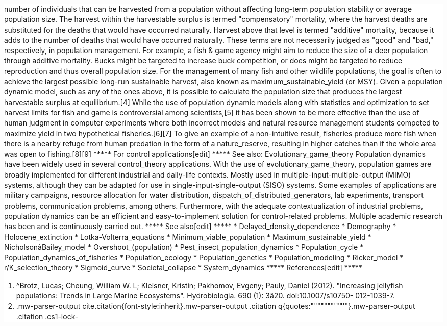 number of individuals that can be harvested from a population without affecting
long-term population stability or average population size. The harvest within
the harvestable surplus is termed "compensatory" mortality, where the harvest
deaths are substituted for the deaths that would have occurred naturally.
Harvest above that level is termed "additive" mortality, because it adds to the
number of deaths that would have occurred naturally. These terms are not
necessarily judged as "good" and "bad," respectively, in population management.
For example, a fish & game agency might aim to reduce the size of a deer
population through additive mortality. Bucks might be targeted to increase buck
competition, or does might be targeted to reduce reproduction and thus overall
population size.
For the management of many fish and other wildlife populations, the goal is
often to achieve the largest possible long-run sustainable harvest, also known
as maximum_sustainable_yield (or MSY). Given a population dynamic model, such
as any of the ones above, it is possible to calculate the population size that
produces the largest harvestable surplus at equilibrium.[4] While the use of
population dynamic models along with statistics and optimization to set harvest
limits for fish and game is controversial among scientists,[5] it has been
shown to be more effective than the use of human judgment in computer
experiments where both incorrect models and natural resource management
students competed to maximize yield in two hypothetical fisheries.[6][7] To
give an example of a non-intuitive result, fisheries produce more fish when
there is a nearby refuge from human predation in the form of a nature_reserve,
resulting in higher catches than if the whole area was open to fishing.[8][9]
***** For control applications[edit] *****
See also: Evolutionary_game_theory
Population dynamics have been widely used in several control_theory
applications. With the use of evolutionary_game_theory, population games are
broadly implemented for different industrial and daily-life contexts. Mostly
used in multiple-input-multiple-output (MIMO) systems, although they can be
adapted for use in single-input-single-output (SISO) systems. Some examples of
applications are military campaigns, resource allocation for water
distribution, dispatch_of_distributed_generators, lab experiments, transport
problems, communication problems, among others. Furthermore, with the adequate
contextualization of industrial problems, population dynamics can be an
efficient and easy-to-implement solution for control-related problems. Multiple
academic research has been and is continuously carried out.
***** See also[edit] *****
    * Delayed_density_dependence
    * Demography
    * Holocene_extinction
    * Lotka-Volterra_equations
    * Minimum_viable_population
    * Maximum_sustainable_yield
    * NicholsonâBailey_model
    * Overshoot_(population)
    * Pest_insect_population_dynamics
    * Population_cycle
    * Population_dynamics_of_fisheries
    * Population_ecology
    * Population_genetics
    * Population_modeling
    * Ricker_model
    * r/K_selection_theory
    * Sigmoid_curve
    * Societal_collapse
    * System_dynamics
***** References[edit] *****
   1. ^Brotz, Lucas; Cheung, William W. L; Kleisner, Kristin; Pakhomov, Evgeny;
      Pauly, Daniel (2012). "Increasing jellyfish populations: Trends in Large
      Marine Ecosystems". Hydrobiologia. 690 (1): 3â20. doi:10.1007/s10750-
      012-1039-7.
   2. .mw-parser-output cite.citation{font-style:inherit}.mw-parser-output
      .citation q{quotes:"\"""\"""'""'"}.mw-parser-output .citation .cs1-lock-